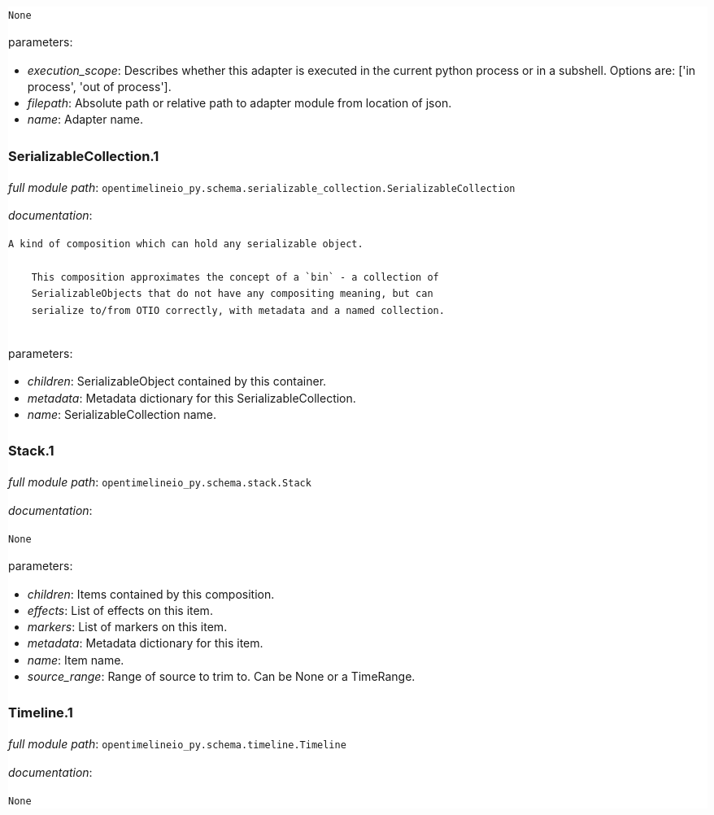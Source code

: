 ```
None
```

parameters:
- *execution_scope*: Describes whether this adapter is executed in the current python process or in a subshell.  Options are: ['in process', 'out of process'].
- *filepath*: Absolute path or relative path to adapter module from location of json.
- *name*: Adapter name.

### SerializableCollection.1

*full module path*: `opentimelineio_py.schema.serializable_collection.SerializableCollection`

*documentation*:

```
A kind of composition which can hold any serializable object.

    This composition approximates the concept of a `bin` - a collection of
    SerializableObjects that do not have any compositing meaning, but can
    serialize to/from OTIO correctly, with metadata and a named collection.
    
```

parameters:
- *children*: SerializableObject contained by this container.
- *metadata*: Metadata dictionary for this SerializableCollection.
- *name*: SerializableCollection name.

### Stack.1

*full module path*: `opentimelineio_py.schema.stack.Stack`

*documentation*:

```
None
```

parameters:
- *children*: Items contained by this composition.
- *effects*: List of effects on this item.
- *markers*: List of markers on this item.
- *metadata*: Metadata dictionary for this item.
- *name*: Item name.
- *source_range*: Range of source to trim to.  Can be None or a TimeRange.

### Timeline.1

*full module path*: `opentimelineio_py.schema.timeline.Timeline`

*documentation*:

```
None
```
